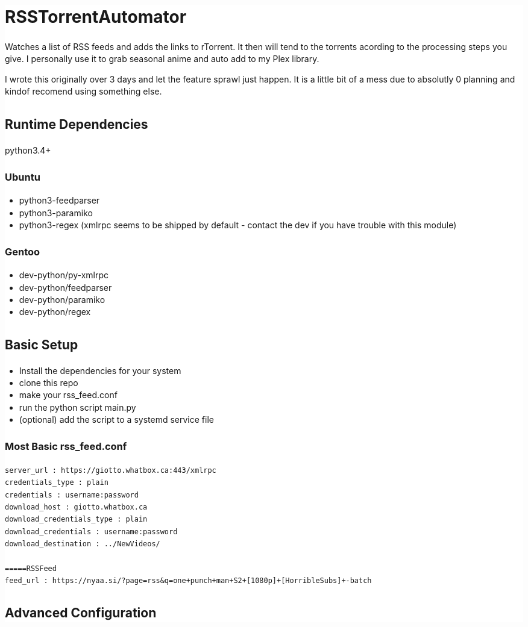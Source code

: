# RSSTorrentAutomator

Watches a list of RSS feeds and adds the links to rTorrent.
It then will tend to the torrents acording to the processing steps you give.
I personally use it to grab seasonal anime and auto add to my Plex library.

I wrote this originally over 3 days and let the feature sprawl just happen.
It is a little bit of a mess due to absolutly 0 planning and kindof recomend using something else.

## Runtime Dependencies

python3.4+

### Ubuntu

* python3-feedparser
* python3-paramiko
* python3-regex
(xmlrpc seems to be shipped by default - contact the dev if you have trouble with this module)

### Gentoo

* dev-python/py-xmlrpc
* dev-python/feedparser
* dev-python/paramiko
* dev-python/regex

## Basic Setup

* Install the dependencies for your system
* clone this repo
* make your rss_feed.conf
* run the python script main.py
* (optional) add the script to a systemd service file


### Most Basic rss_feed.conf

```
server_url : https://giotto.whatbox.ca:443/xmlrpc
credentials_type : plain
credentials : username:password
download_host : giotto.whatbox.ca
download_credentials_type : plain
download_credentials : username:password
download_destination : ../NewVideos/

=====RSSFeed
feed_url : https://nyaa.si/?page=rss&q=one+punch+man+S2+[1080p]+[HorribleSubs]+-batch
```

## Advanced Configuration
